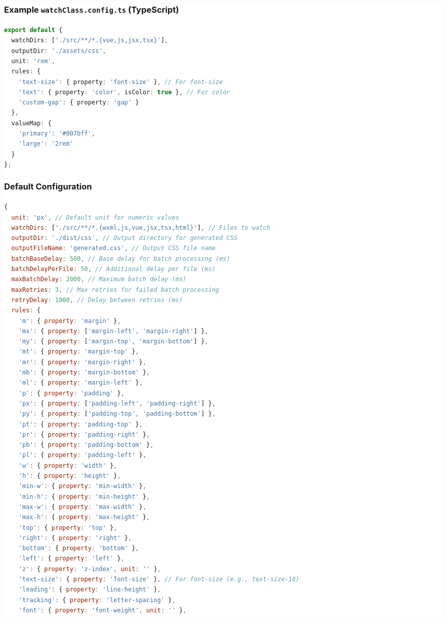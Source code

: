 ```javascript
```

### Example `watchClass.config.ts` (TypeScript)

```typescript
export default {
  watchDirs: ['./src/**/*.{vue,js,jsx,tsx}'],
  outputDir: './assets/css',
  unit: 'rem',
  rules: {
    'text-size': { property: 'font-size' }, // For font-size
    'text': { property: 'color', isColor: true }, // For color
    'custom-gap': { property: 'gap' }
  },
  valueMap: {
    'primary': '#007bff',
    'large': '2rem'
  }
};
```

### Default Configuration

```javascript
{
  unit: 'px', // Default unit for numeric values
  watchDirs: ['./src/**/*.{wxml,js,vue,jsx,tsx,html}'], // Files to watch
  outputDir: './dist/css', // Output directory for generated CSS
  outputFileName: 'generated.css', // Output CSS file name
  batchBaseDelay: 500, // Base delay for batch processing (ms)
  batchDelayPerFile: 50, // Additional delay per file (ms)
  maxBatchDelay: 2000, // Maximum batch delay (ms)
  maxRetries: 3, // Max retries for failed batch processing
  retryDelay: 1000, // Delay between retries (ms)
  rules: {
    'm': { property: 'margin' },
    'mx': { property: ['margin-left', 'margin-right'] },
    'my': { property: ['margin-top', 'margin-bottom'] },
    'mt': { property: 'margin-top' },
    'mr': { property: 'margin-right' },
    'mb': { property: 'margin-bottom' },
    'ml': { property: 'margin-left' },
    'p': { property: 'padding' },
    'px': { property: ['padding-left', 'padding-right'] },
    'py': { property: ['padding-top', 'padding-bottom'] },
    'pt': { property: 'padding-top' },
    'pr': { property: 'padding-right' },
    'pb': { property: 'padding-bottom' },
    'pl': { property: 'padding-left' },
    'w': { property: 'width' },
    'h': { property: 'height' },
    'min-w': { property: 'min-width' },
    'min-h': { property: 'min-height' },
    'max-w': { property: 'max-width' },
    'max-h': { property: 'max-height' },
    'top': { property: 'top' },
    'right': { property: 'right' },
    'bottom': { property: 'bottom' },
    'left': { property: 'left' },
    'z': { property: 'z-index', unit: '' },
    'text-size': { property: 'font-size' }, // For font-size (e.g., text-size-16)
    'leading': { property: 'line-height' },
    'tracking': { property: 'letter-spacing' },
    'font': { property: 'font-weight', unit: '' },
```